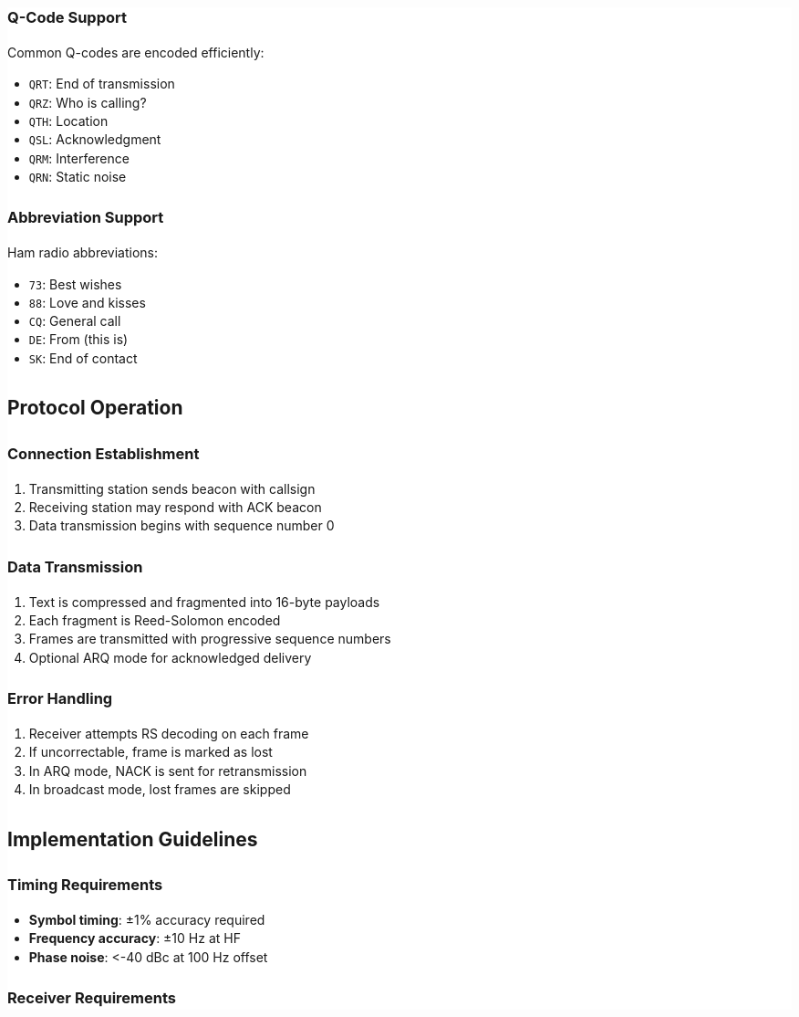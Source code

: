 ### Q-Code Support

Common Q-codes are encoded efficiently:

- `QRT`: End of transmission
- `QRZ`: Who is calling?
- `QTH`: Location
- `QSL`: Acknowledgment
- `QRM`: Interference
- `QRN`: Static noise

### Abbreviation Support

Ham radio abbreviations:

- `73`: Best wishes
- `88`: Love and kisses
- `CQ`: General call
- `DE`: From (this is)
- `SK`: End of contact

## Protocol Operation

### Connection Establishment

1. Transmitting station sends beacon with callsign
2. Receiving station may respond with ACK beacon
3. Data transmission begins with sequence number 0

### Data Transmission

1. Text is compressed and fragmented into 16-byte payloads
2. Each fragment is Reed-Solomon encoded
3. Frames are transmitted with progressive sequence numbers
4. Optional ARQ mode for acknowledged delivery

### Error Handling

1. Receiver attempts RS decoding on each frame
2. If uncorrectable, frame is marked as lost
3. In ARQ mode, NACK is sent for retransmission
4. In broadcast mode, lost frames are skipped

## Implementation Guidelines

### Timing Requirements

- **Symbol timing**: ±1% accuracy required
- **Frequency accuracy**: ±10 Hz at HF
- **Phase noise**: <-40 dBc at 100 Hz offset

### Receiver Requirements
